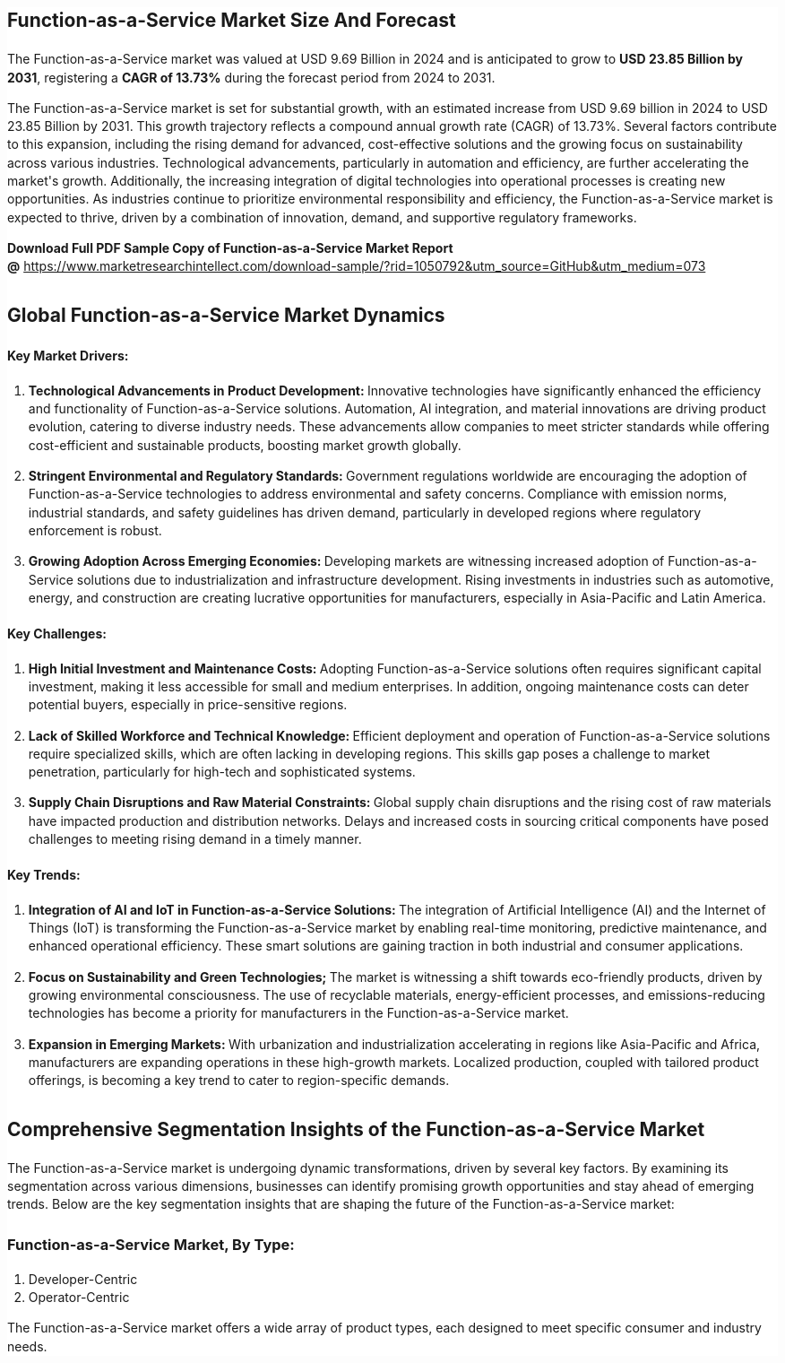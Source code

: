<h2>Function-as-a-Service Market Size And Forecast</h2><p>The Function-as-a-Service market was valued at USD 9.69 Billion in 2024 and is anticipated to grow to <strong>USD 23.85 Billion by 2031</strong>, registering a <strong>CAGR of 13.73%</strong> during the forecast period from 2024 to 2031.</p><p>The Function-as-a-Service market is set for substantial growth, with an estimated increase from USD 9.69 billion in 2024 to USD 23.85 Billion by 2031. This growth trajectory reflects a compound annual growth rate (CAGR) of 13.73%. Several factors contribute to this expansion, including the rising demand for advanced, cost-effective solutions and the growing focus on sustainability across various industries. Technological advancements, particularly in automation and efficiency, are further accelerating the market's growth. Additionally, the increasing integration of digital technologies into operational processes is creating new opportunities. As industries continue to prioritize environmental responsibility and efficiency, the Function-as-a-Service market is expected to thrive, driven by a combination of innovation, demand, and supportive regulatory frameworks.</p><p><strong>Download Full PDF Sample Copy of Function-as-a-Service Market Report @</strong>&nbsp;<a href="https://www.marketresearchintellect.com/download-sample/?rid=1050792&amp;utm_source=GitHub&amp;utm_medium=073">https://www.marketresearchintellect.com/download-sample/?rid=1050792&amp;utm_source=GitHub&amp;utm_medium=073</a></p><h2>Global Function-as-a-Service Market Dynamics</h2><h4><strong>Key Market Drivers:</strong></h4><ol><li><p><strong>Technological Advancements in Product Development:&nbsp;</strong>Innovative technologies have significantly enhanced the efficiency and functionality of Function-as-a-Service solutions. Automation, AI integration, and material innovations are driving product evolution, catering to diverse industry needs. These advancements allow companies to meet stricter standards while offering cost-efficient and sustainable products, boosting market growth globally.</p></li><li><p><strong>Stringent Environmental and Regulatory Standards:&nbsp;</strong>Government regulations worldwide are encouraging the adoption of Function-as-a-Service technologies to address environmental and safety concerns. Compliance with emission norms, industrial standards, and safety guidelines has driven demand, particularly in developed regions where regulatory enforcement is robust.</p></li><li><p><strong>Growing Adoption Across Emerging Economies:&nbsp;</strong>Developing markets are witnessing increased adoption of Function-as-a-Service solutions due to industrialization and infrastructure development. Rising investments in industries such as automotive, energy, and construction are creating lucrative opportunities for manufacturers, especially in Asia-Pacific and Latin America.</p></li></ol><h4><strong>Key Challenges:</strong></h4><ol><li><p><strong>High Initial Investment and Maintenance Costs:&nbsp;</strong>Adopting Function-as-a-Service solutions often requires significant capital investment, making it less accessible for small and medium enterprises. In addition, ongoing maintenance costs can deter potential buyers, especially in price-sensitive regions.</p></li><li><p><strong>Lack of Skilled Workforce and Technical Knowledge:&nbsp;</strong>Efficient deployment and operation of Function-as-a-Service solutions require specialized skills, which are often lacking in developing regions. This skills gap poses a challenge to market penetration, particularly for high-tech and sophisticated systems.</p></li><li><p><strong>Supply Chain Disruptions and Raw Material Constraints:&nbsp;</strong>Global supply chain disruptions and the rising cost of raw materials have impacted production and distribution networks. Delays and increased costs in sourcing critical components have posed challenges to meeting rising demand in a timely manner.</p></li></ol><h4><strong>Key Trends:</strong></h4><ol><li><p><strong>Integration of AI and IoT in Function-as-a-Service Solutions:&nbsp;</strong>The integration of Artificial Intelligence (AI) and the Internet of Things (IoT) is transforming the Function-as-a-Service market by enabling real-time monitoring, predictive maintenance, and enhanced operational efficiency. These smart solutions are gaining traction in both industrial and consumer applications.</p></li><li><p><strong>Focus on Sustainability and Green Technologies;&nbsp;</strong>The market is witnessing a shift towards eco-friendly products, driven by growing environmental consciousness. The use of recyclable materials, energy-efficient processes, and emissions-reducing technologies has become a priority for manufacturers in the Function-as-a-Service market.</p></li><li><p><strong>Expansion in Emerging Markets:&nbsp;</strong>With urbanization and industrialization accelerating in regions like Asia-Pacific and Africa, manufacturers are expanding operations in these high-growth markets. Localized production, coupled with tailored product offerings, is becoming a key trend to cater to region-specific demands.</p></li></ol><div class="article-main__content" data-test-id="publishing-text-block"><h2>Comprehensive Segmentation Insights of the Function-as-a-Service Market</h2><p>The Function-as-a-Service market is undergoing dynamic transformations, driven by several key factors. By examining its segmentation across various dimensions, businesses can identify promising growth opportunities and stay ahead of emerging trends. Below are the key segmentation insights that are shaping the future of the Function-as-a-Service market:</p><h3><strong>Function-as-a-Service Market, By Type:<br /></strong></h3><ol><li>Developer-Centric<li> Operator-Centric</li></ol><p>The Function-as-a-Service market offers a wide array of product types, each designed to meet specific consumer and industry needs.